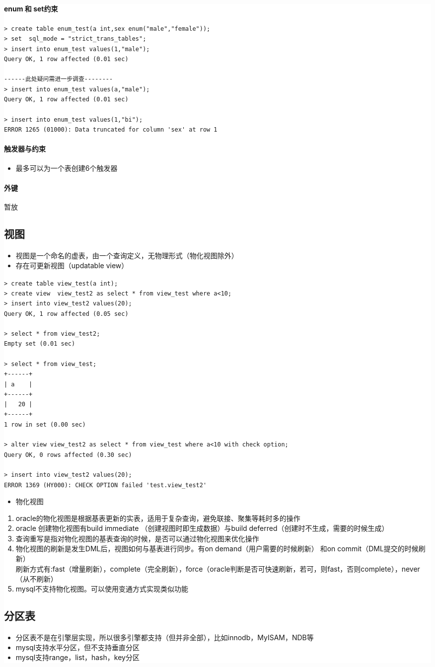 #### enum 和 set约束

```
> create table enum_test(a int,sex enum("male","female"));
> set  sql_mode = "strict_trans_tables";
> insert into enum_test values(1,"male");
Query OK, 1 row affected (0.01 sec)

------此处疑问需进一步调查--------
> insert into enum_test values(a,"male");
Query OK, 1 row affected (0.01 sec)

> insert into enum_test values(1,"bi");
ERROR 1265 (01000): Data truncated for column 'sex' at row 1
```

#### 触发器与约束
- 最多可以为一个表创建6个触发器

#### 外键

暂放

## 视图
- 视图是一个命名的虚表，由一个查询定义，无物理形式（物化视图除外）
- 存在可更新视图（updatable view）

```
> create table view_test(a int);
> create view  view_test2 as select * from view_test where a<10;
> insert into view_test2 values(20);
Query OK, 1 row affected (0.05 sec)

> select * from view_test2;
Empty set (0.01 sec)

> select * from view_test;
+------+
| a    |
+------+
|   20 |
+------+
1 row in set (0.00 sec)

> alter view view_test2 as select * from view_test where a<10 with check option;
Query OK, 0 rows affected (0.30 sec)

> insert into view_test2 values(20);
ERROR 1369 (HY000): CHECK OPTION failed 'test.view_test2'
```
- 物化视图
1. oracle的物化视图是根据基表更新的实表，适用于复杂查询，避免联接、聚集等耗时多的操作
2. oracle 创建物化视图有build immediate （创建视图时即生成数据）与build deferred（创建时不生成，需要的时候生成）
3. 查询重写是指对物化视图的基表查询的时候，是否可以通过物化视图来优化操作
4. 物化视图的刷新是发生DML后，视图如何与基表进行同步。有on demand（用户需要的时候刷新） 和on commit（DML提交的时候刷新）<br>刷新方式有:fast（增量刷新），complete（完全刷新），force（oracle判断是否可快速刷新，若可，则fast，否则complete），never（从不刷新）
5. mysql不支持物化视图。可以使用变通方式实现类似功能
## 分区表
- 分区表不是在引擎层实现，所以很多引擎都支持（但并非全部），比如innodb，MyISAM，NDB等
- mysql支持水平分区，但不支持垂直分区
- mysql支持range，list，hash，key分区